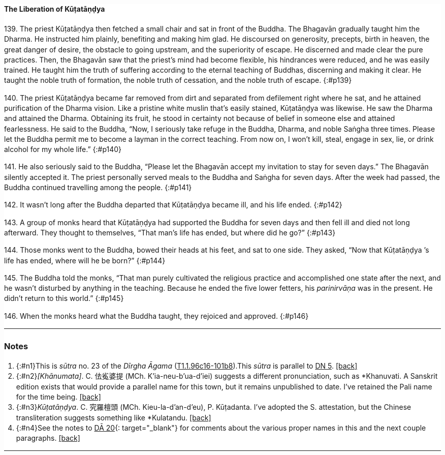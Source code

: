 #### The Liberation of Kūṭatāṇḍya

139\. The priest Kūṭatāṇḍya then fetched a small chair and sat in front of the Buddha. The Bhagavān gradually taught him the Dharma. He instructed him plainly, benefiting and making him glad. He discoursed on generosity, precepts, birth in heaven, the great danger of desire, the obstacle to going upstream, and the superiority of escape. He discerned and made clear the pure practices. Then, the Bhagavān saw that the priest’s mind had become flexible, his hindrances were reduced, and he was easily trained. He taught him the truth of suffering according to the eternal teaching of Buddhas, discerning and making it clear. He taught the noble truth of formation, the noble truth of cessation, and the noble truth of escape.
{:#p139}

140\. The priest Kūṭatāṇḍya became far removed from dirt and separated from defilement right where he sat, and he attained purification of the Dharma vision. Like a pristine white muslin that’s easily stained, Kūṭatāṇḍya was likewise. He saw the Dharma and attained the Dharma. Obtaining its fruit, he stood in certainty not because of belief in someone else and attained fearlessness. He said to the Buddha, “Now, I seriously take refuge in the Buddha, Dharma, and noble Saṅgha three times. Please let the Buddha permit me to become a layman in the correct teaching. From now on, I won’t kill, steal, engage in sex, lie, or drink alcohol for my whole life.”
{:#p140}

141\. He also seriously said to the Buddha, “Please let the Bhagavān accept my invitation to stay for seven days.” The Bhagavān silently accepted it. The priest personally served meals to the Buddha and Saṅgha for seven days. After the week had passed, the Buddha continued travelling among the people.
{:#p141}

142\. It wasn’t long after the Buddha departed that Kūṭatāṇḍya became ill, and his life ended.
{:#p142}

143\. A group of monks heard that Kūṭatāṇḍya had supported the Buddha for seven days and then fell ill and died not long afterward. They thought to themselves, “That man’s life has ended, but where did he go?”
{:#p143}

144\. Those monks went to the Buddha, bowed their heads at his feet, and sat to one side. They asked, “Now that Kūṭatāṇḍya ’s life has ended, where will he be born?”
{:#p144}

145\. The Buddha told the monks, “That man purely cultivated the religious practice and accomplished one state after the next, and he wasn’t disturbed by anything in the teaching. Because he ended the five lower fetters, his <em>parinirvāṇa</em> was in the present. He didn’t return to this world.”
{:#p145}

146\. When the monks heard what the Buddha taught, they rejoiced and approved.
{:#p146}

---

### Notes

1. {:#n1}This is <em>sūtra</em> no. 23 of the <cite>Dīrgha Āgama</cite> (<a href="https://cbetaonline.dila.edu.tw/zh/T01n0001_p0096c16" target="_blank">T1.1.96c16-101b8</a>).This <em>sūtra</em> is parallel to <a href="https://suttacentral.net/dn5" target="_blank">DN 5</a>. [\[back\]](#ref1)
2. {:#n2}*[Khānumata]*. C. 佉㝹婆提 (MCh. K’ia-neu-b’ua-d’iei) suggests a different pronunciation, such as *Khanuvati. A Sanskrit edition exists that would provide a parallel name for this town, but it remains unpublished to date. I’ve retained the Pali name for the time being. [\[back\]](#ref2)
3. {:#n3}*Kūṭatāṇḍya*. C. 究羅檀頭 (MCh. Kieu-la-d’an-d’eu), P. Kūṭadanta. I’ve adopted the S. attestation, but the Chinese transliteration suggests something like \*Kulatandu. [\[back\]](#ref3)
4. {:#n4}See the notes to [DĀ 20](DA_20.html#notes){: target="_blank"} for comments about the various proper names in this and the next couple paragraphs. [\[back\]](#ref4)

---